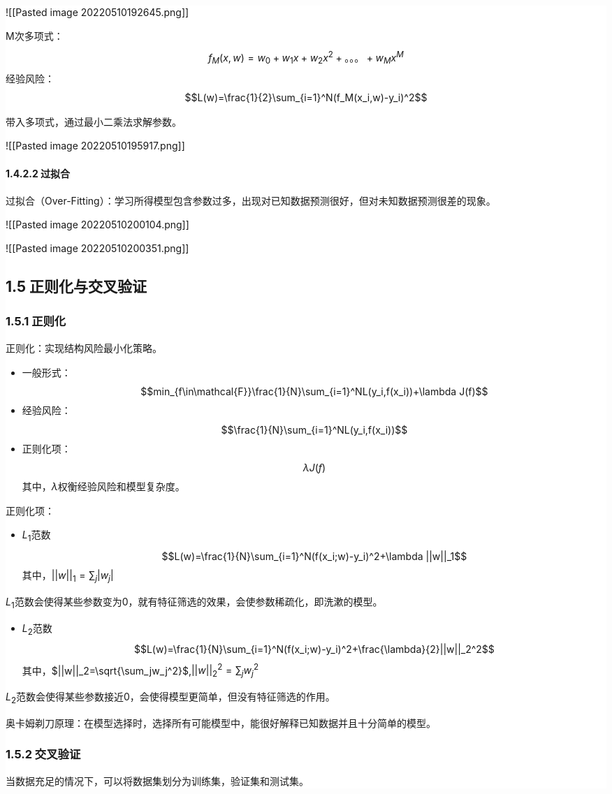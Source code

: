 ![[Pasted image 20220510192645.png]]

M次多项式：
$$f_M(x,w)=w_0+w_1x+w_2x^2+。。。+w_Mx^M$$
经验风险：
$$L(w)=\frac{1}{2}\sum_{i=1}^N(f_M(x_i,w)-y_i)^2$$

带入多项式，通过最小二乘法求解参数。

![[Pasted image 20220510195917.png]]


#### 1.4.2.2 过拟合

过拟合（Over-Fitting）：学习所得模型包含参数过多，出现对已知数据预测很好，但对未知数据预测很差的现象。

![[Pasted image 20220510200104.png]]

![[Pasted image 20220510200351.png]]


## 1.5 正则化与交叉验证

### 1.5.1 正则化

正则化：实现结构风险最小化策略。

- 一般形式：
$$min_{f\in\mathcal{F}}\frac{1}{N}\sum_{i=1}^NL(y_i,f(x_i))+\lambda J(f)$$
- 经验风险：
$$\frac{1}{N}\sum_{i=1}^NL(y_i,f(x_i))$$
- 正则化项：
$$\lambda J(f)$$
其中，$\lambda$权衡经验风险和模型复杂度。


正则化项：
- $L_1$范数
$$L(w)=\frac{1}{N}\sum_{i=1}^N(f(x_i;w)-y_i)^2+\lambda ||w||_1$$
其中，$||w||_1=\sum_j\lvert w_j\rvert$

$L_1$范数会使得某些参数变为0，就有特征筛选的效果，会使参数稀疏化，即洗漱的模型。

- $L_2$范数
$$L(w)=\frac{1}{N}\sum_{i=1}^N(f(x_i;w)-y_i)^2+\frac{\lambda}{2}||w||_2^2$$
其中，$||w||_2=\sqrt{\sum_jw_j^2}$,$||w||_2^2=\sum_jw_j^2$

$L_2$范数会使得某些参数接近0，会使得模型更简单，但没有特征筛选的作用。

奥卡姆剃刀原理：在模型选择时，选择所有可能模型中，能很好解释已知数据并且十分简单的模型。


### 1.5.2 交叉验证

当数据充足的情况下，可以将数据集划分为训练集，验证集和测试集。

